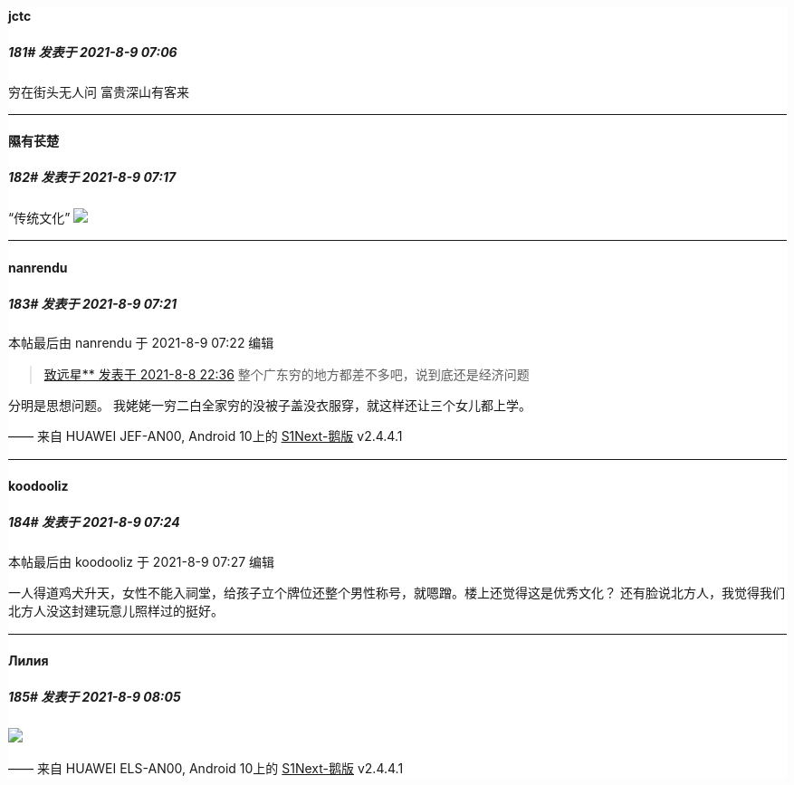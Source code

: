 ####  jctc  
##### 181#       发表于 2021-8-9 07:06


穷在街头无人问 富贵深山有客来


*****

####  隰有苌楚  
##### 182#       发表于 2021-8-9 07:17


“传统文化”
<img src="https://p.sda1.dev/2/565f361db61ac6917619011329b8ad44/IMG_CMP_242841584.jpeg" referrerpolicy="no-referrer">


*****

####  nanrendu  
##### 183#       发表于 2021-8-9 07:21


 本帖最后由 nanrendu 于 2021-8-9 07:22 编辑 
<blockquote><a href="httphttps://bbs.saraba1st.com/2b/forum.php?mod=redirect&amp;goto=findpost&amp;pid=52295723&amp;ptid=2019733" target="_blank">致远星** 发表于 2021-8-8 22:36</a>
整个广东穷的地方都差不多吧，说到底还是经济问题</blockquote>
分明是思想问题。
我姥姥一穷二白全家穷的没被子盖没衣服穿，就这样还让三个女儿都上学。

—— 来自 HUAWEI JEF-AN00, Android 10上的 [S1Next-鹅版](https://github.com/ykrank/S1-Next/releases) v2.4.4.1


*****

####  koodooliz  
##### 184#       发表于 2021-8-9 07:24


 本帖最后由 koodooliz 于 2021-8-9 07:27 编辑 

一人得道鸡犬升天，女性不能入祠堂，给孩子立个牌位还整个男性称号，就嗯蹭。楼上还觉得这是优秀文化？
还有脸说北方人，我觉得我们北方人没这封建玩意儿照样过的挺好。


*****

####  Лилия  
##### 185#       发表于 2021-8-9 08:05


<img src="https://p.sda1.dev/2/4fddb76ff9f6c235ef613d3b9d7cb1aa/45jc942j5s5k9cz33bqy8avar.jpg" referrerpolicy="no-referrer">

—— 来自 HUAWEI ELS-AN00, Android 10上的 [S1Next-鹅版](https://github.com/ykrank/S1-Next/releases) v2.4.4.1

